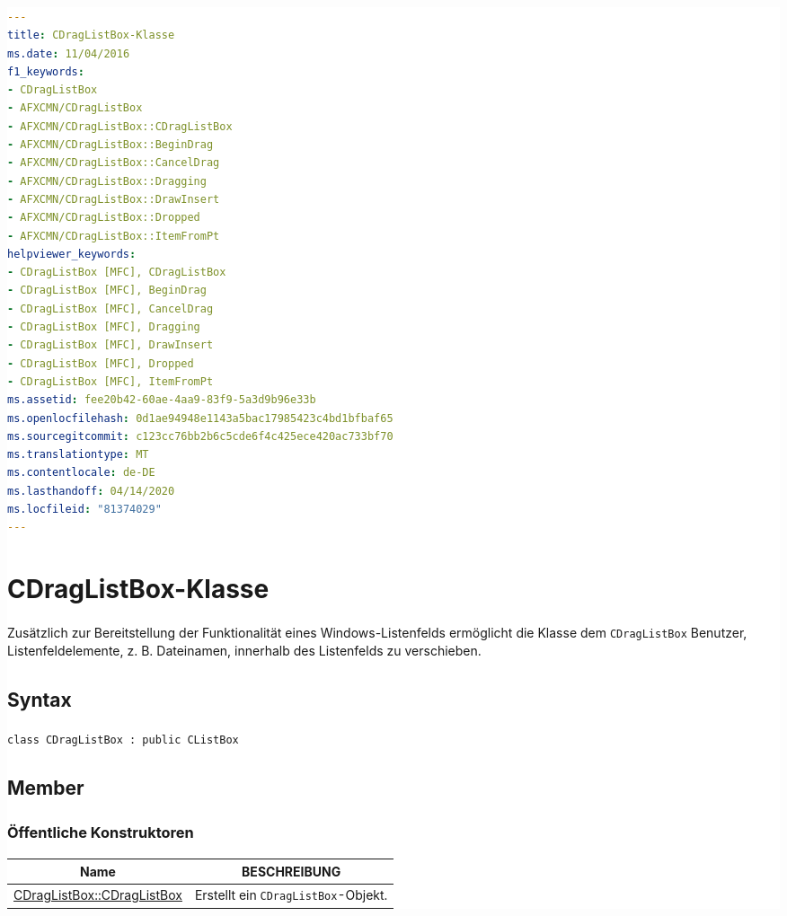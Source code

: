 ```yaml
---
title: CDragListBox-Klasse
ms.date: 11/04/2016
f1_keywords:
- CDragListBox
- AFXCMN/CDragListBox
- AFXCMN/CDragListBox::CDragListBox
- AFXCMN/CDragListBox::BeginDrag
- AFXCMN/CDragListBox::CancelDrag
- AFXCMN/CDragListBox::Dragging
- AFXCMN/CDragListBox::DrawInsert
- AFXCMN/CDragListBox::Dropped
- AFXCMN/CDragListBox::ItemFromPt
helpviewer_keywords:
- CDragListBox [MFC], CDragListBox
- CDragListBox [MFC], BeginDrag
- CDragListBox [MFC], CancelDrag
- CDragListBox [MFC], Dragging
- CDragListBox [MFC], DrawInsert
- CDragListBox [MFC], Dropped
- CDragListBox [MFC], ItemFromPt
ms.assetid: fee20b42-60ae-4aa9-83f9-5a3d9b96e33b
ms.openlocfilehash: 0d1ae94948e1143a5bac17985423c4bd1bfbaf65
ms.sourcegitcommit: c123cc76bb2b6c5cde6f4c425ece420ac733bf70
ms.translationtype: MT
ms.contentlocale: de-DE
ms.lasthandoff: 04/14/2020
ms.locfileid: "81374029"
---
```

# <a name="cdraglistbox-class"></a>CDragListBox-Klasse

Zusätzlich zur Bereitstellung der Funktionalität eines Windows-Listenfelds ermöglicht die Klasse dem `CDragListBox` Benutzer, Listenfeldelemente, z. B. Dateinamen, innerhalb des Listenfelds zu verschieben.

## <a name="syntax"></a>Syntax

```
class CDragListBox : public CListBox
```

## <a name="members"></a>Member

### <a name="public-constructors"></a>Öffentliche Konstruktoren

|Name|BESCHREIBUNG|
|----------|-----------------|
|[CDragListBox::CDragListBox](#cdraglistbox)|Erstellt ein `CDragListBox`-Objekt.|
